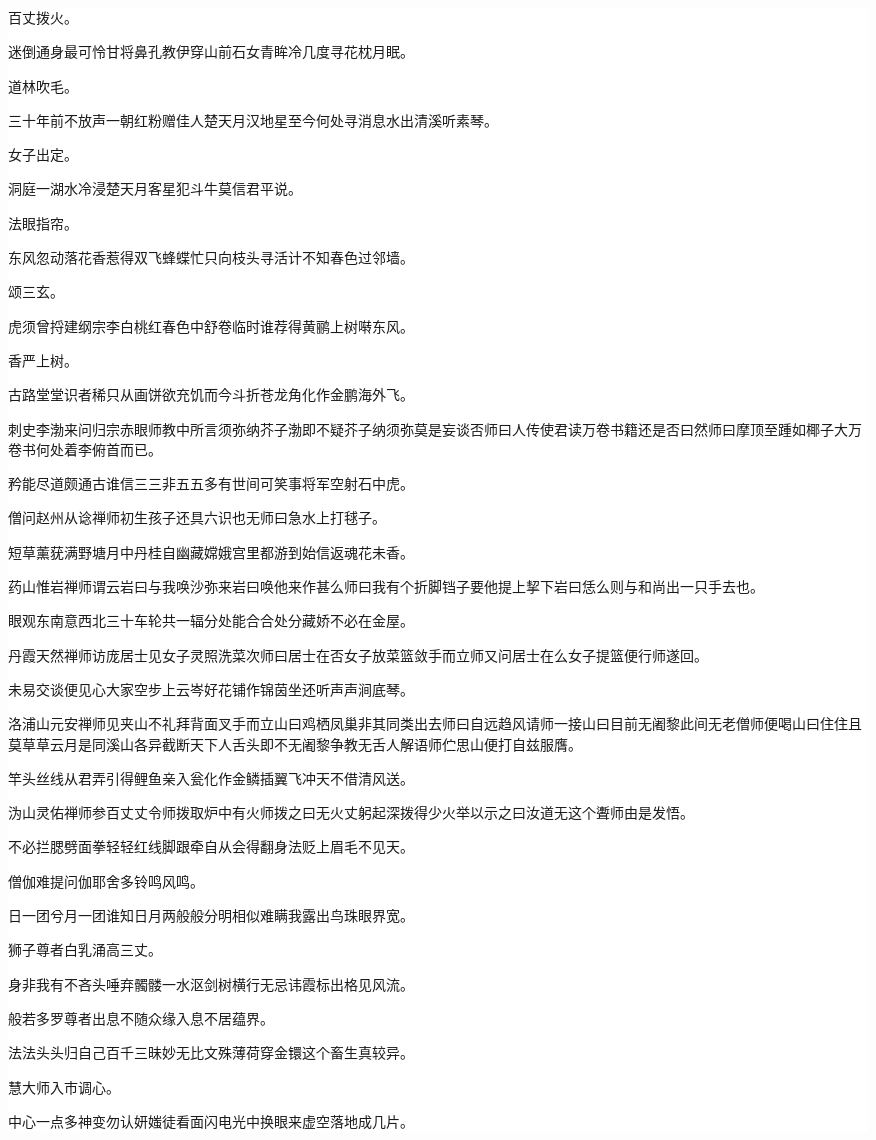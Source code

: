 百丈拨火。  

迷倒通身最可怜甘将鼻孔教伊穿山前石女青眸冷几度寻花枕月眠。  

道林吹毛。  

三十年前不放声一朝红粉赠佳人楚天月汉地星至今何处寻消息水出清溪听素琴。  

女子出定。  

洞庭一湖水冷浸楚天月客星犯斗牛莫信君平说。  

法眼指帘。  

东风忽动落花香惹得双飞蜂蝶忙只向枝头寻活计不知春色过邻墙。  

颂三玄。  

虎须曾捋建纲宗李白桃红春色中舒卷临时谁荐得黄鹂上树啭东风。  

香严上树。  

古路堂堂识者稀只从画饼欲充饥而今斗折苍龙角化作金鹏海外飞。  

刺史李渤来问归宗赤眼师教中所言须弥纳芥子渤即不疑芥子纳须弥莫是妄谈否师曰人传使君读万卷书籍还是否曰然师曰摩顶至踵如椰子大万卷书何处着李俯首而已。  

矜能尽道颇通古谁信三三非五五多有世间可笑事将军空射石中虎。  

僧问赵州从谂禅师初生孩子还具六识也无师曰急水上打毬子。  

短草薰莸满野塘月中丹桂自幽藏嫦娥宫里都游到始信返魂花未香。  

药山惟岩禅师谓云岩曰与我唤沙弥来岩曰唤他来作甚么师曰我有个折脚铛子要他提上挈下岩曰恁么则与和尚出一只手去也。  

眼观东南意西北三十车轮共一辐分处能合合处分藏娇不必在金屋。  

丹霞天然禅师访庞居士见女子灵照洗菜次师曰居士在否女子放菜篮敛手而立师又问居士在么女子提篮便行师遂回。  

未易交谈便见心大家空步上云岑好花铺作锦茵坐还听声声涧底琴。  

洛浦山元安禅师见夹山不礼拜背面叉手而立山曰鸡栖凤巢非其同类出去师曰自远趋风请师一接山曰目前无阇黎此间无老僧师便喝山曰住住且莫草草云月是同溪山各异截断天下人舌头即不无阇黎争教无舌人解语师伫思山便打自兹服膺。  

竿头丝线从君弄引得鲤鱼亲入瓮化作金鳞插翼飞冲天不借清风送。  

沩山灵佑禅师参百丈丈令师拨取炉中有火师拨之曰无火丈躬起深拨得少火举以示之曰汝道无这个聻师由是发悟。  

不必拦腮劈面拳轻轻红线脚跟牵自从会得翻身法贬上眉毛不见天。  

僧伽难提问伽耶舍多铃鸣风鸣。  

日一团兮月一团谁知日月两般般分明相似难瞒我露出鸟珠眼界宽。  

狮子尊者白乳涌高三丈。  

身非我有不吝头唾弃髑髅一水沤剑树横行无忌讳霞标出格见风流。  

般若多罗尊者出息不随众缘入息不居蕴界。  

法法头头归自己百千三昧妙无比文殊薄荷穿金镮这个畜生真较异。  

慧大师入市调心。  

中心一点多神变勿认妍媸徒看面闪电光中换眼来虚空落地成几片。  

